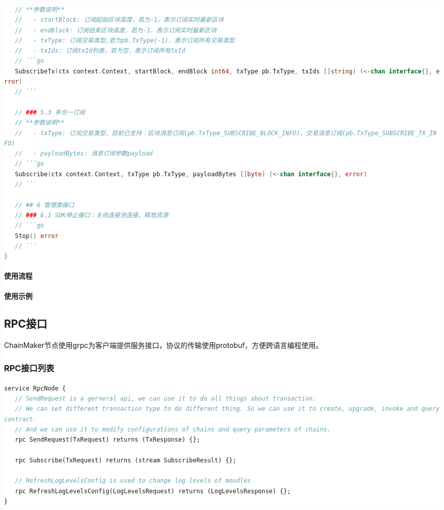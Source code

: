 ```go
   // **参数说明**
   //   - startBlock: 订阅起始区块高度，若为-1，表示订阅实时最新区块
   //   - endBlock: 订阅结束区块高度，若为-1，表示订阅实时最新区块
   //   - txType: 订阅交易类型,若为pb.TxType(-1)，表示订阅所有交易类型
   //   - txIds: 订阅txId列表，若为空，表示订阅所有txId
   // ```go
   SubscribeTx(ctx context.Context, startBlock, endBlock int64, txType pb.TxType, txIds []string) (<-chan interface{}, error)
   // ```

   // ### 5.3 多合一订阅
   // **参数说明**
   //   - txType: 订阅交易类型，目前已支持：区块消息订阅(pb.TxType_SUBSCRIBE_BLOCK_INFO)、交易消息订阅(pb.TxType_SUBSCRIBE_TX_INFO)
   //   - payloadBytes: 消息订阅参数payload
   // ```go
   Subscribe(ctx context.Context, txType pb.TxType, payloadBytes []byte) (<-chan interface{}, error)
   // ```

   // ## 6 管理类接口
   // ### 6.1 SDK停止接口：关闭连接池连接，释放资源
   // ```go
   Stop() error
   // ```
}
```

#### 使用流程

#### 使用示例

## RPC接口

ChainMaker节点使用grpc为客户端提供服务接口，协议的传输使用protobuf，方便跨语言编程使用。

### RPC接口列表

```protobuf
service RpcNode {
   // SendRequest is a gerneral api, we can use it to do all things about transaction. 
   // We can set different transaction type to do different thing. So we can use it to create, upgrade, invoke and query contract.
   // And we can use it to modify configurations of chains and query parameters of chains.
   rpc SendRequest(TxRequest) returns (TxResponse) {};

   rpc Subscribe(TxRequest) returns (stream SubscribeResult) {};

   // RefreshLogLevelsConfig is used to change log levels of moudles
   rpc RefreshLogLevelsConfig(LogLevelsRequest) returns (LogLevelsResponse) {};
}
```
